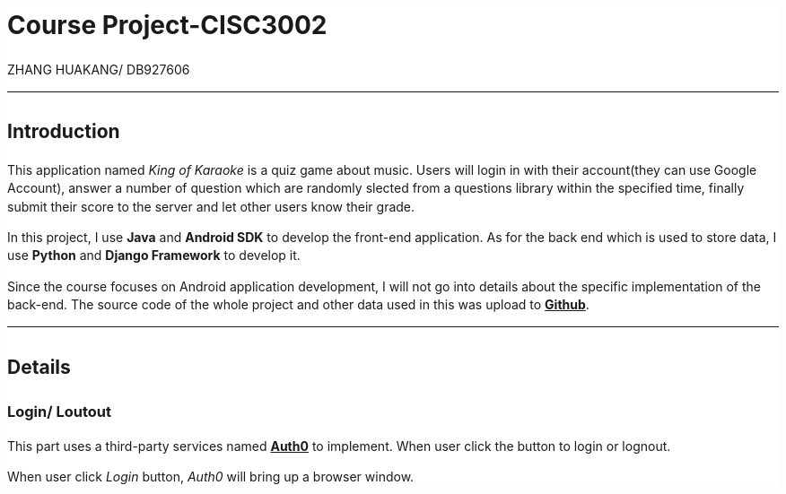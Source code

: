 # Course Project-CISC3002
ZHANG HUAKANG/ DB927606

---
## Introduction
This application named *King of Karaoke* is a quiz game about music. Users will login in with their account(they can use Google Account), answer a number of question which are randomly slected from a questions library within the specified time, finally submit their score to the server and let other users know their grade. 

In this project, I use **Java** and **Android SDK** to develop the front-end application. As for the back end which is used to store data, I use **Python** and **Django Framework** to develop it.

Since the course focuses on Android application development, I will not go into details about the specific implementation of the back-end.  The source code of the whole project and other data used in this was upload to **[Github](https://github.com/BoxMars/AndroidDevCourseProject)**. 

---
## Details
### Login/ Loutout
This part uses a third-party services named **[Auth0](https://auth0.com/)** to implement. When user click the button to login or lognout.



When user click *Login* button, *Auth0* will bring up a browser window.

<div  align="center">    